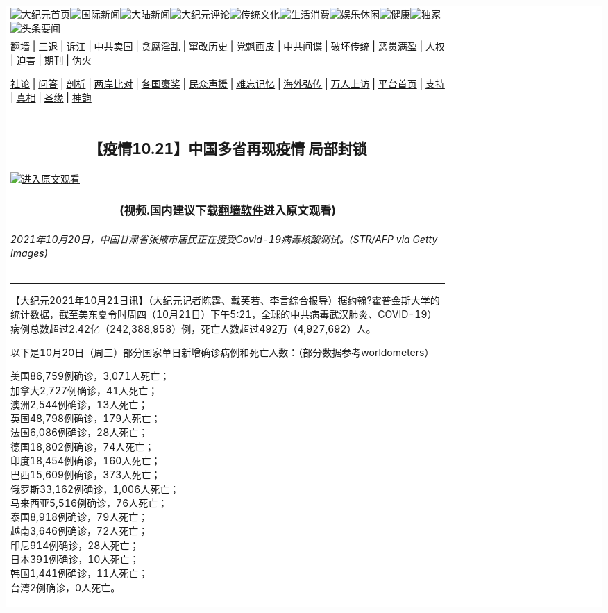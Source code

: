 <a name="1" id="1" target="_blank"></a><span id="1"></span>
<table align=center border="0"><tr><td colspan="2" VALIGN=TOP><a href="https://github.com/19920513/djy/blob/master/gb/nf1351518.md#1"><img src="https://raw.githubusercontent.com/19920513/www/master/t/djy/1.jpg" title="大纪元首页" alt="大纪元首页"></a><a href="https://github.com/19920513/djy/blob/master/gb/n24hr.md#1"><img src="https://raw.githubusercontent.com/19920513/www/master/t/djy/3.jpg" title="国际新闻" alt="国际新闻"></a><a href="https://github.com/19920513/djy/blob/master/gb/nsc413.md#1"><img src="https://raw.githubusercontent.com/19920513/www/master/t/djy/4.jpg" title="大陆新闻" alt="大陆新闻"></a><a href="https://github.com/19920513/djy/blob/master/gb/news392.md#1"><img src="https://raw.githubusercontent.com/19920513/www/master/t/djy/5.jpg" title="大纪元评论" alt="大纪元评论"></a><a href="https://github.com/19920513/djy/blob/master/gb/news2007.md#1"><img src="https://raw.githubusercontent.com/19920513/www/master/t/djy/6.jpg" title="传统文化" alt="传统文化"></a><a href="https://github.com/19920513/djy/blob/master/gb/news2008.md#1"><img src="https://raw.githubusercontent.com/19920513/www/master/t/djy/7.jpg" title="生活消费" alt="生活消费"></a><a href="https://github.com/19920513/djy/blob/master/gb/ncyule.md#1"><img src="https://raw.githubusercontent.com/19920513/www/master/t/djy/8.jpg" title="娱乐休闲" alt="娱乐休闲"></a><a href="https://github.com/19920513/djy/blob/master/gb/nsc1002.md#1"><img src="https://raw.githubusercontent.com/19920513/www/master/t/djy/9.jpg" title="健康" alt="健康"></a><a href="https://github.com/19920513/djy/blob/master/gb/nf6092.md#1"><img src="https://raw.githubusercontent.com/19920513/www/master/t/djy/10a.jpg" title="独家" alt="独家"></a><a href="https://github.com/19920513/djy/blob/master/gb/nf4514.md#1"><img src="https://raw.githubusercontent.com/19920513/www/master/t/djy/12a.jpg" title="头条要闻" alt="头条要闻"></a></td></tr>
<tr><td colspan="2" VALIGN=TOP><a target="_blank" href="https://github.com/19920513/www/blob/master/README.md?zsrh#1">翻墙</a> | <a target="_blank" href="https://github.com/19920513/djy/blob/master/gb/nf5657.md#1">三退</a> | <a target="_blank" href="https://github.com/19920513/djy/blob/master/gb/nf6124.md#1">诉江</a> | <a target="_blank" href="https://github.com/19920513/djy/blob/master/gb/nf1176117.md#1">中共卖国</a> | <a target="_blank" href="https://github.com/19920513/djy/blob/master/gb/nf5773.md#1">贪腐淫乱</a> | <a target="_blank" href="https://github.com/19920513/djy/blob/master/gb/nf1176115.md#1">窜改历史</a> | <a target="_blank" href="https://github.com/19920513/djy/blob/master/gb/nf1176107.md#1">党魁画皮</a> | <a target="_blank" href="https://github.com/19920513/djy/blob/master/gb/nf1320400.md#1">中共间谍</a> | <a target="_blank" href="https://github.com/19920513/djy/blob/master/gb/nf1176114.md#1">破坏传统</a> | <a target="_blank" href="https://github.com/19920513/ntdtv/blob/master/gb/prog447_1.md#1">恶贯满盈</a> | <a target="_blank" href="https://github.com/19920513/djy/blob/master/gb/ncid278.md#1">人权</a> | <a target="_blank" href="https://github.com/19920513/djy/blob/master/gb/nf1176111.md#1">迫害</a> | <a target="_blank" href="https://gitlab.com/szzdlab/mh-qikan/blob/master/README.md#1">期刊</a> | <a target="_blank" href="https://github.com/19920513/djy/blob/master/gb/nf5562.md#1">伪火</a></p><p><a target="_blank" href="https://github.com/19920513/djy/blob/master/gb/9p.md#1">社论</a> | <a target="_blank" href="https://github.com/19920513/djy/blob/master/gb/nf4378.md#1">问答</a> | <a target="_blank" href="https://github.com/19920513/djy/blob/master/gb/nf5792.md#1">剖析</a> | <a target="_blank" href="https://github.com/19920513/djy/blob/master/gb/nf5735.md#1">两岸比对</a> | <a target="_blank" href="https://github.com/19920513/djy/blob/master/gb/nf6119.md#1">各国褒奖</a> | <a target="_blank" href="https://github.com/19920513/djy/blob/master/gb/nf6120.md#1">民众声援</a> | <a target="_blank" href="https://github.com/19920513/djy/blob/master/gb/nf1188594.md#1">难忘记忆</a> | <a target="_blank" href="https://github.com/19920513/djy/blob/master/gb/nf3180.md#1">海外弘传</a> | <a target="_blank" href="https://github.com/19920513/djy/blob/master/gb/nf5410.md#1">万人上访</a> | <a target="_blank" href="https://github.com/19920513/www/blob/master/README.md?zsrh#1">平台首页</a> | <a target="_blank" href="https://github.com/19920513/djy/blob/master/gb/nf4386.md#1">支持</a> | <a target="_blank" href="https://github.com/19920513/djy/blob/master/gb/nf4389.md#1">真相</a> | <a target="_blank" href="https://github.com/19920513/djy/blob/master/gb/nf5790.md#1">圣缘</a> | <a target="_blank" href="https://github.com/19920513/djy/blob/master/gb/nf4786.md#1">神韵</a></td></tr>
<tr><td VALIGN=TOP width="626"><h2 align=center>【疫情10.21】中国多省再现疫情 局部封锁</h2>
<a href="https://d377tzsbzf1wvt.cloudfront.net/G6aATKkBk"><img width="600" src="https://raw.githubusercontent.com/19920513/djy/master/gb/300/djtsp.jpg" title="进入原文观看"  alt="进入原文观看"></a><h3 align=center>(视频.国内建议下载<a href="https://github.com/19920513/www/blob/master/README.md#8">翻墙软件</a>进入原文观看)</h3>
<h6>2021年10月20日，中国甘肃省张掖市居民正在接受Covid-19病毒核酸测试。(STR/AFP via Getty Images)
</h6>
<hr>
	<p>【大纪元2021年10月21日讯】（大纪元记者陈霆、戴芙若、李言综合报导）据约翰?霍普金斯大学的统计数据，截至美东夏令时周四（10月21日）下午5:21，全球的<ahref="https://github.com/19920513/djy/blob/master/gb/tag/%E4%B8%AD%E5%85%B1%E7%97%85%E6%AF%92.md#1">中共病毒</a><ahref="https://github.com/19920513/djy/blob/master/gb/tag/%E6%AD%A6%E6%B1%89%E8%82%BA%E7%82%8E.md#1">武汉肺炎</a>、COVID-19）病例总数超过2.42亿（242,388,958）例，死亡人数超过492万（4,927,692）人。</p>
<p>以下是10月20日（周三）部分国家单日新增确诊病例和死亡人数：（部分数据参考worldometers）</p>
<p>美国86,759例确诊，3,071人死亡；<br />
加拿大2,727例确诊，41人死亡；<br />
澳洲2,544例确诊，13人死亡；<br />
英国48,798例确诊，179人死亡；<br />
法国6,086例确诊，28人死亡；<br />
德国18,802例确诊，74人死亡；<br />
印度18,454例确诊，160人死亡；<br />
巴西15,609例确诊，373人死亡；<br />
俄罗斯33,162例确诊，1,006人死亡；<br />
马来西亚5,516例确诊，76人死亡；<br />
泰国8,918例确诊，79人死亡；<br />
越南3,646例确诊，72人死亡；<br />
印尼914例确诊，28人死亡；<br />
日本391例确诊，10人死亡；<br />
韩国1,441例确诊，11人死亡；<br />
台湾2例确诊，0人死亡。</p>